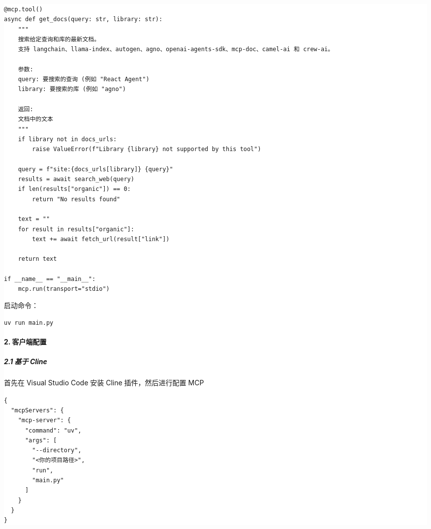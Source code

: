 ```
@mcp.tool()
async def get_docs(query: str, library: str):
    """
    搜索给定查询和库的最新文档。
    支持 langchain、llama-index、autogen、agno、openai-agents-sdk、mcp-doc、camel-ai 和 crew-ai。

    参数:
    query: 要搜索的查询 (例如 "React Agent")
    library: 要搜索的库 (例如 "agno")

    返回:
    文档中的文本
    """
    if library not in docs_urls:
        raise ValueError(f"Library {library} not supported by this tool")

    query = f"site:{docs_urls[library]} {query}"
    results = await search_web(query)
    if len(results["organic"]) == 0:
        return "No results found"

    text = ""
    for result in results["organic"]:
        text += await fetch_url(result["link"])

    return text

if __name__ == "__main__":
    mcp.run(transport="stdio")
```

启动命令：

```
uv run main.py
```

#### 2\. 客户端配置

##### 2.1 基于 Cline

首先在 Visual Studio Code 安装 Cline 插件，然后进行配置 MCP

```
{
  "mcpServers": {
    "mcp-server": {
      "command": "uv",
      "args": [
        "--directory",
        "<你的项目路径>",
        "run",
        "main.py"
      ]
    }
  }
}
```
